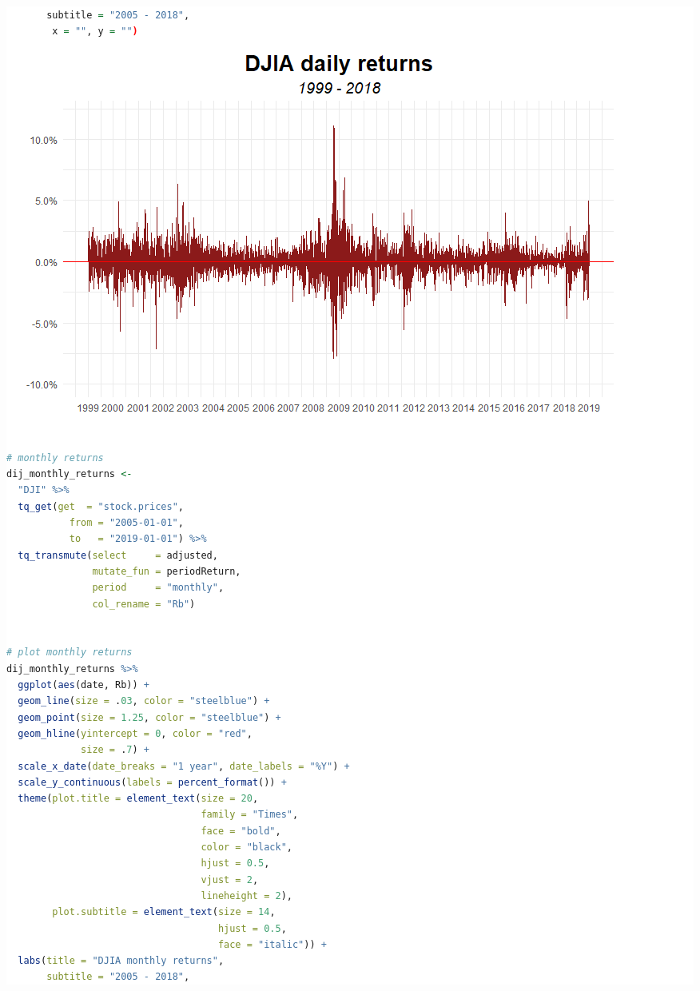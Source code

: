 ```r
       subtitle = "2005 - 2018",
        x = "", y = "")
```

![](stock_market_indexes_files/figure-html/unnamed-chunk-4-1.png)

```r
# monthly returns
dij_monthly_returns <-
  "DJI" %>%
  tq_get(get  = "stock.prices",
           from = "2005-01-01",
           to   = "2019-01-01") %>% 
  tq_transmute(select     = adjusted,
               mutate_fun = periodReturn,
               period     = "monthly",
               col_rename = "Rb")


# plot monthly returns
dij_monthly_returns %>%
  ggplot(aes(date, Rb)) +
  geom_line(size = .03, color = "steelblue") +
  geom_point(size = 1.25, color = "steelblue") +
  geom_hline(yintercept = 0, color = "red",
             size = .7) +
  scale_x_date(date_breaks = "1 year", date_labels = "%Y") +
  scale_y_continuous(labels = percent_format()) +
  theme(plot.title = element_text(size = 20,
                                  family = "Times",
                                  face = "bold",
                                  color = "black",
                                  hjust = 0.5,
                                  vjust = 2,
                                  lineheight = 2),
        plot.subtitle = element_text(size = 14,
                                     hjust = 0.5,
                                     face = "italic")) +
  labs(title = "DJIA monthly returns",
       subtitle = "2005 - 2018",
```